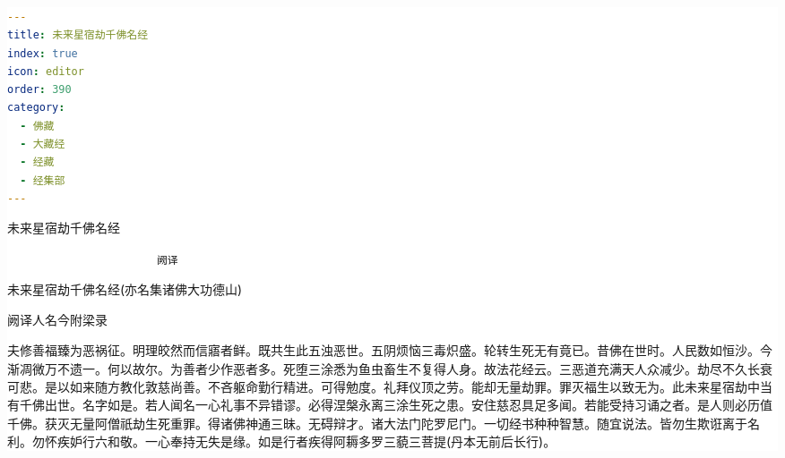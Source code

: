 ```yaml
---
title: 未来星宿劫千佛名经
index: true
icon: editor
order: 390
category:
  - 佛藏
  - 大藏经
  - 经藏
  - 经集部
---
```


  未来星宿劫千佛名经  

                        　　阙译  

未来星宿劫千佛名经(亦名集诸佛大功德山)  

阙译人名今附梁录  

夫修善福臻为恶祸征。明理皎然而信寤者鲜。既共生此五浊恶世。五阴烦恼三毒炽盛。轮转生死无有竟已。昔佛在世时。人民数如恒沙。今渐凋微万不遗一。何以故尔。为善者少作恶者多。死堕三涂悉为鱼虫畜生不复得人身。故法花经云。三恶道充满天人众减少。劫尽不久长衰可悲。是以如来随方教化敦慈尚善。不吝躯命勤行精进。可得勉度。礼拜仪顶之劳。能却无量劫罪。罪灭福生以致无为。此未来星宿劫中当有千佛出世。名字如是。若人闻名一心礼事不异错谬。必得涅槃永离三涂生死之患。安住慈忍具足多闻。若能受持习诵之者。是人则必历值千佛。获灭无量阿僧祇劫生死重罪。得诸佛神通三昧。无碍辩才。诸大法门陀罗尼门。一切经书种种智慧。随宜说法。皆勿生欺诳离于名利。勿怀疾妒行六和敬。一心奉持无失是缘。如是行者疾得阿耨多罗三藐三菩提(丹本无前后长行)。  
